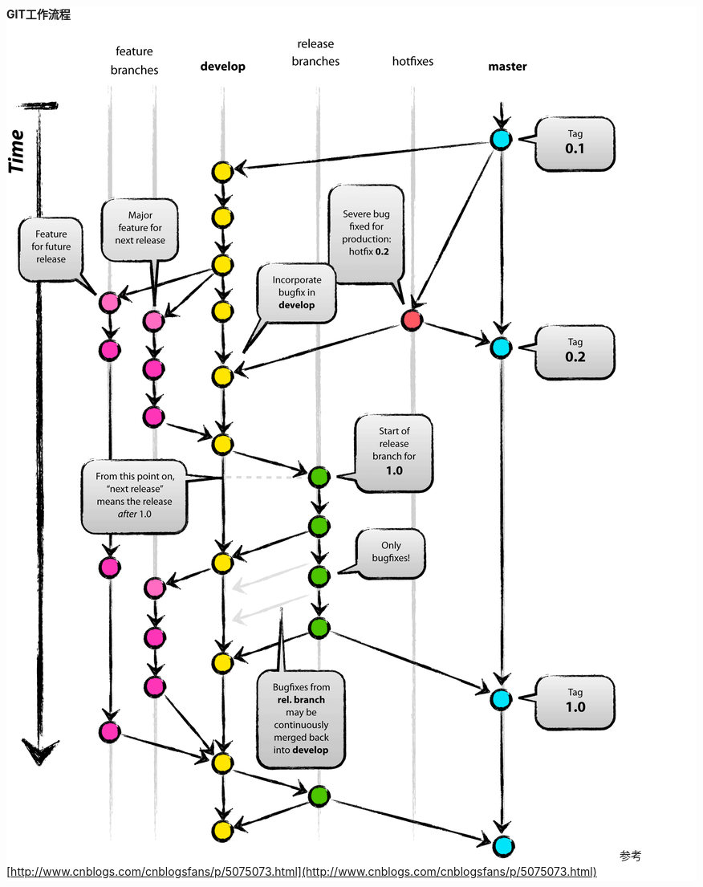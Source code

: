 #### GIT工作流程
![GIT工作流程](images/o_git-flow-nvie.png)
参考[http://www.cnblogs.com/cnblogsfans/p/5075073.html](http://www.cnblogs.com/cnblogsfans/p/5075073.html)
